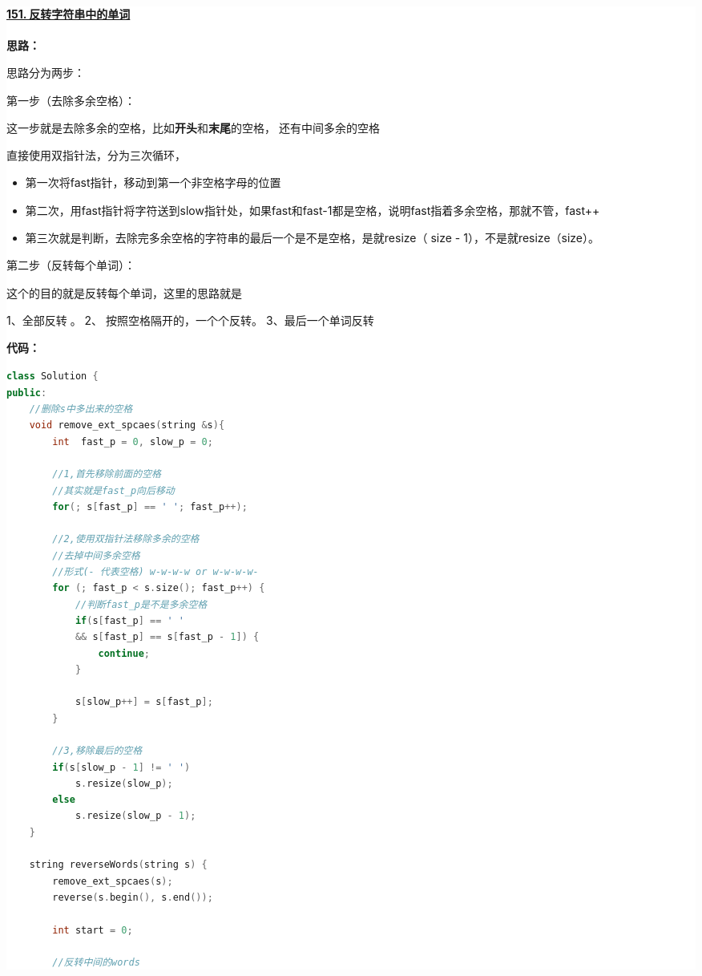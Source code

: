 





#### [151. 反转字符串中的单词](https://leetcode.cn/problems/reverse-words-in-a-string/)

**思路：**

思路分为两步：

第一步（去除多余空格）：

这一步就是去除多余的空格，比如**开头**和**末尾**的空格， 还有中间多余的空格

直接使用双指针法，分为三次循环，

- 第一次将fast指针，移动到第一个非空格字母的位置

- 第二次，用fast指针将字符送到slow指针处，如果fast和fast-1都是空格，说明fast指着多余空格，那就不管，fast++
- 第三次就是判断，去除完多余空格的字符串的最后一个是不是空格，是就resize（ size - 1），不是就resize（size）。

第二步（反转每个单词）：

这个的目的就是反转每个单词，这里的思路就是

1、全部反转 。 2、 按照空格隔开的，一个个反转。  3、最后一个单词反转



**代码：**

```c++
class Solution {
public:
    //删除s中多出来的空格
    void remove_ext_spcaes(string &s){
        int  fast_p = 0, slow_p = 0;

        //1,首先移除前面的空格
        //其实就是fast_p向后移动
        for(; s[fast_p] == ' '; fast_p++);

        //2,使用双指针法移除多余的空格
        //去掉中间多余空格
        //形式(- 代表空格) w-w-w-w or w-w-w-w-
        for (; fast_p < s.size(); fast_p++) {
            //判断fast_p是不是多余空格
            if(s[fast_p] == ' '
            && s[fast_p] == s[fast_p - 1]) {
                continue;
            }

            s[slow_p++] = s[fast_p];
        }
        
        //3,移除最后的空格
        if(s[slow_p - 1] != ' ')
            s.resize(slow_p);
        else
            s.resize(slow_p - 1);
    }

    string reverseWords(string s) {
        remove_ext_spcaes(s);
        reverse(s.begin(), s.end());
        
        int start = 0;

        //反转中间的words
```